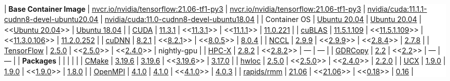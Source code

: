 | **Base Container Image**                                     | [nvcr.io/nvidia/tensorflow:21.06-tf1-py3](https://ngc.nvidia.com/catalog/containers/nvidia:tensorflow) | [nvcr.io/nvidia/tensorflow:21.06-tf1-py3](https://ngc.nvidia.com/catalog/containers/nvidia:tensorflow) | [nvidia/cuda:11.1.1-cudnn8-devel-ubuntu20.04](https://hub.docker.com/layers/nvidia/cuda/11.1.1-cudnn8-devel-ubuntu20.04/images/sha256-a47bd681dcfcdaa2f8bd35a1646875418ebc966a414d402ed8ca068137ff2e04?context=explore) | [nvidia/cuda:11.0-cudnn8-devel-ubuntu18.04](https://hub.docker.com/layers/nvidia/cuda/11.0-cudnn8-devel-ubuntu18.04/images/sha256-11777cee30f0bbd7cb4a3da562fdd0926adb2af02069dad7cf2e339ec1dad036?context=explore) |
| Container OS                                                 | [Ubuntu 20.04](http://releases.ubuntu.com/20.04/)            | [Ubuntu 20.04](http://releases.ubuntu.com/20.04/)            | \<\<[Ubuntu 20.04](http://releases.ubuntu.com/20.04/)\>\>    | [Ubuntu 18.04](http://releases.ubuntu.com/18.04/)            |
| [CUDA](http://docs.nvidia.com/cuda/index.html)               | [11.3.1](https://docs.nvidia.com/cuda/cuda-toolkit-release-notes/index.html) | \<\<[11.3.1](https://docs.nvidia.com/cuda/cuda-toolkit-release-notes/index.html)\>\> | \<\<[11.1.1](https://docs.nvidia.com/cuda/cuda-toolkit-release-notes/index.html)\>\> | [11.0.221](https://docs.nvidia.com/cuda/cuda-toolkit-release-notes/index.html) |
| [cuBLAS](https://docs.nvidia.com/cuda/cublas/index.html)     | [11.5.1.109](https://docs.nvidia.com/cuda/cublas/index.html) | \<\<[11.5.1.109](https://docs.nvidia.com/cuda/cublas/index.html)\>\> | \<\<[11.3.0.106](https://docs.nvidia.com/cuda/cublas/index.html)\>\> | [11.2.0.252](https://docs.nvidia.com/cuda/cublas/index.html) |
| [cuDNN](https://docs.nvidia.com/deeplearning/cudnn/release-notes/index.html) | [8.2.1](https://docs.nvidia.com/deeplearning/cudnn/release-notes/index.html) | \<\<[8.2.1](https://docs.nvidia.com/deeplearning/cudnn/release-notes/index.html)\>\> | \<\<[8.0.5](https://docs.nvidia.com/deeplearning/cudnn/release-notes/index.html)\>\> | [8.0.4](https://docs.nvidia.com/deeplearning/cudnn/release-notes/index.html) |
| [NCCL](https://docs.nvidia.com/deeplearning/nccl/archives/index.html) | [2.9.9](https://docs.nvidia.com/deeplearning/nccl/release-notes/index.html) | \<\<[2.9.9](https://docs.nvidia.com/deeplearning/nccl/release-notes/index.html)\>\> | \<\<[2.8.4](https://docs.nvidia.com/deeplearning/nccl/release-notes/index.html)\>\> | [2.7.8](https://docs.nvidia.com/deeplearning/nccl/release-notes/index.html) |
| [TensorFlow](https://www.tensorflow.org/)                    | [2.5.0](https://github.com/tensorflow/tensorflow/releases/tag/v2.5.0) | \<\<[2.5.0](https://github.com/tensorflow/tensorflow/releases/tag/v2.5.0)>> | \<\<[2.4.0](https://github.com/tensorflow/tensorflow/releases/tag/v2.4.0)>> | nightly-gpu                                                  |
| [HPC-X](https://developer.nvidia.com/networking/hpc-x)       | [2.8.2](https://docs.mellanox.com/display/HPCXv281)          | \<\<[2.8.2](https://docs.mellanox.com/display/HPCXv281)\>\>  | —                                                            | —                                                            |
| [GDRCopy](https://github.com/NVIDIA/gdrcopy)                 | [2.2](https://github.com/NVIDIA/gdrcopy/releases/tag/v2.2)   | \<\<[2.2](https://github.com/NVIDIA/gdrcopy/releases/tag/v2.2)\>\> | —                                                            | —                                                            |
| **Packages**                                                 |                                                              |                                                              |                                                              |                                                              |
| [CMake](https://cmake.org/)                                  | [3.19.6](https://cmake.org/cmake/help/latest/release/3.19.html) | [3.19.6](https://cmake.org/cmake/help/latest/release/3.19.html) | \<\<[3.19.6](https://cmake.org/cmake/help/latest/release/3.19.html)\>\> | [3.17.0](https://cmake.org/cmake/help/latest/release/3.17.html) |
| [hwloc](https://www.open-mpi.org/projects/hwloc/)            | [2.5.0](https://www.open-mpi.org/projects/hwloc/doc/)        | \<\<[2.5.0](https://www.open-mpi.org/projects/hwloc/doc/)\>\> | \<\<[2.4.0](https://www.open-mpi.org/projects/hwloc/doc/)\>\> | [2.2.0](https://www.open-mpi.org/projects/hwloc/doc/)        |
| [UCX](https://www.openucx.org/)                              | [1.9.0](https://github.com/openucx/ucx/releases/tag/v1.9.0)  | [1.9.0](https://github.com/openucx/ucx/releases/tag/v1.9.0)  | \<\<[1.9.0](https://github.com/openucx/ucx/releases/tag/v1.9.0)>> | [1.8.0](https://github.com/openucx/ucx/releases/tag/v1.8.0)  |
| [OpenMPI](https://www.open-mpi.org/)                         | [4.1.0](https://www.open-mpi.org/software/ompi/v4.1/)        | [4.1.0](https://www.open-mpi.org/software/ompi/v4.1/)        | \<\<[4.1.0](https://www.open-mpi.org/software/ompi/v4.1/)>\> | [4.0.3](https://www.open-mpi.org/software/ompi/v4.0/)        |
| [rapids/rmm](https://htmlpreview.github.io/?https://github.com/XiaoleiShi-NV/HugeCTR/blob/master/docs/software_stack_src/index.html#libraries) | [21.06](https://github.com/rapidsai/rmm/releases/tag/v21.06.00) | \<\<[21.06](https://github.com/rapidsai/rmm/releases/tag/v21.06.00)>> | \<\<[0.18](https://github.com/rapidsai/rmm/releases/tag/v0.18.0)>> | [0.16](https://github.com/rapidsai/rmm/releases/tag/v0.16.0) |